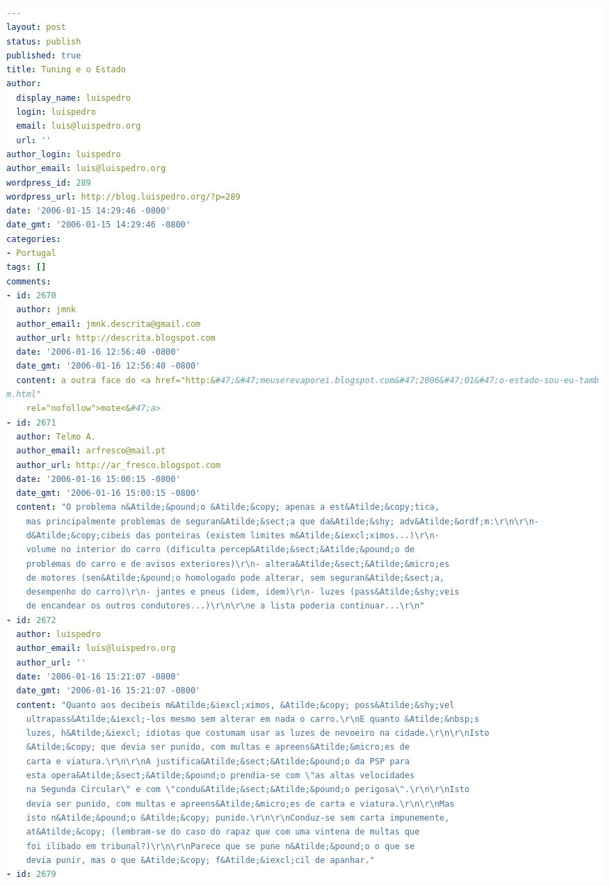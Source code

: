 ```yaml
---
layout: post
status: publish
published: true
title: Tuning e o Estado
author:
  display_name: luispedro
  login: luispedro
  email: luis@luispedro.org
  url: ''
author_login: luispedro
author_email: luis@luispedro.org
wordpress_id: 289
wordpress_url: http://blog.luispedro.org/?p=289
date: '2006-01-15 14:29:46 -0800'
date_gmt: '2006-01-15 14:29:46 -0800'
categories:
- Portugal
tags: []
comments:
- id: 2670
  author: jmnk
  author_email: jmnk.descrita@gmail.com
  author_url: http://descrita.blogspot.com
  date: '2006-01-16 12:56:40 -0800'
  date_gmt: '2006-01-16 12:56:40 -0800'
  content: a outra face do <a href="http:&#47;&#47;meuserevaporei.blogspot.com&#47;2006&#47;01&#47;o-estado-sou-eu-tambm.html"
    rel="nofollow">mote<&#47;a>
- id: 2671
  author: Telmo A.
  author_email: arfresco@mail.pt
  author_url: http://ar_fresco.blogspot.com
  date: '2006-01-16 15:00:15 -0800'
  date_gmt: '2006-01-16 15:00:15 -0800'
  content: "O problema n&Atilde;&pound;o &Atilde;&copy; apenas a est&Atilde;&copy;tica,
    mas principalmente problemas de seguran&Atilde;&sect;a que da&Atilde;&shy; adv&Atilde;&ordf;m:\r\n\r\n-
    d&Atilde;&copy;cibeis das ponteiras (existem limites m&Atilde;&iexcl;ximos...)\r\n-
    volume no interior do carro (dificulta percep&Atilde;&sect;&Atilde;&pound;o de
    problemas do carro e de avisos exteriores)\r\n- altera&Atilde;&sect;&Atilde;&micro;es
    de motores (sen&Atilde;&pound;o homologado pode alterar, sem seguran&Atilde;&sect;a,
    desempenho do carro)\r\n- jantes e pneus (idem, idem)\r\n- luzes (pass&Atilde;&shy;veis
    de encandear os outros condutores...)\r\n\r\ne a lista poderia continuar...\r\n"
- id: 2672
  author: luispedro
  author_email: luis@luispedro.org
  author_url: ''
  date: '2006-01-16 15:21:07 -0800'
  date_gmt: '2006-01-16 15:21:07 -0800'
  content: "Quanto aos decibeis m&Atilde;&iexcl;ximos, &Atilde;&copy; poss&Atilde;&shy;vel
    ultrapass&Atilde;&iexcl;-los mesmo sem alterar em nada o carro.\r\nE quanto &Atilde;&nbsp;s
    luzes, h&Atilde;&iexcl; idiotas que costumam usar as luzes de nevoeiro na cidade.\r\n\r\nIsto
    &Atilde;&copy; que devia ser punido, com multas e apreens&Atilde;&micro;es de
    carta e viatura.\r\n\r\nA justifica&Atilde;&sect;&Atilde;&pound;o da PSP para
    esta opera&Atilde;&sect;&Atilde;&pound;o prendia-se com \"as altas velocidades
    na Segunda Circular\" e com \"condu&Atilde;&sect;&Atilde;&pound;o perigosa\".\r\n\r\nIsto
    devia ser punido, com multas e apreens&Atilde;&micro;es de carta e viatura.\r\n\r\nMas
    isto n&Atilde;&pound;o &Atilde;&copy; punido.\r\n\r\nConduz-se sem carta impunemente,
    at&Atilde;&copy; (lembram-se do caso do rapaz que com uma vintena de multas que
    foi ilibado em tribunal?)\r\n\r\nParece que se pune n&Atilde;&pound;o o que se
    devia punir, mas o que &Atilde;&copy; f&Atilde;&iexcl;cil de apanhar."
- id: 2679
```